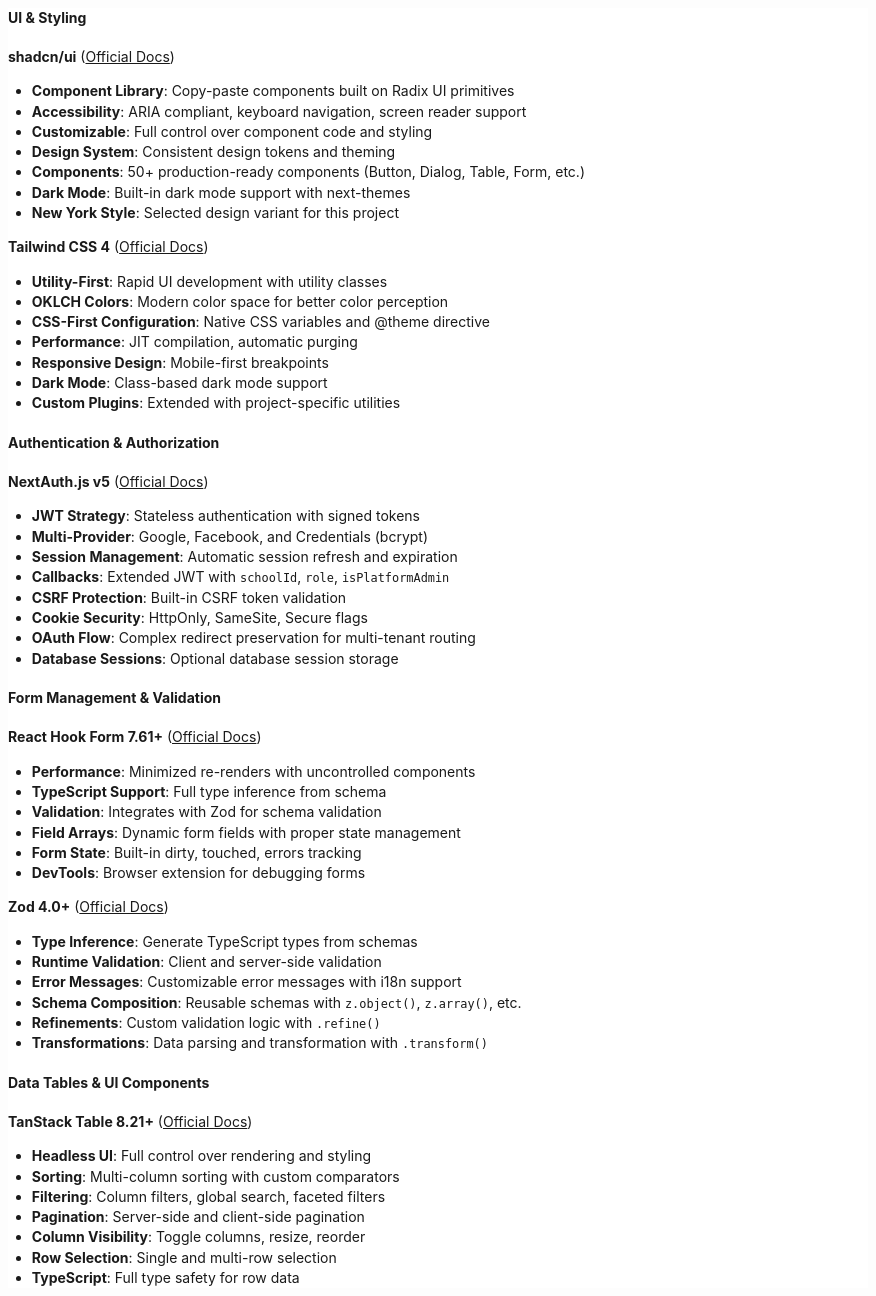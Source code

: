#### UI & Styling

**shadcn/ui** ([Official Docs](https://ui.shadcn.com/docs))
- **Component Library**: Copy-paste components built on Radix UI primitives
- **Accessibility**: ARIA compliant, keyboard navigation, screen reader support
- **Customizable**: Full control over component code and styling
- **Design System**: Consistent design tokens and theming
- **Components**: 50+ production-ready components (Button, Dialog, Table, Form, etc.)
- **Dark Mode**: Built-in dark mode support with next-themes
- **New York Style**: Selected design variant for this project

**Tailwind CSS 4** ([Official Docs](https://tailwindcss.com/docs))
- **Utility-First**: Rapid UI development with utility classes
- **OKLCH Colors**: Modern color space for better color perception
- **CSS-First Configuration**: Native CSS variables and @theme directive
- **Performance**: JIT compilation, automatic purging
- **Responsive Design**: Mobile-first breakpoints
- **Dark Mode**: Class-based dark mode support
- **Custom Plugins**: Extended with project-specific utilities

#### Authentication & Authorization

**NextAuth.js v5** ([Official Docs](https://authjs.dev))
- **JWT Strategy**: Stateless authentication with signed tokens
- **Multi-Provider**: Google, Facebook, and Credentials (bcrypt)
- **Session Management**: Automatic session refresh and expiration
- **Callbacks**: Extended JWT with `schoolId`, `role`, `isPlatformAdmin`
- **CSRF Protection**: Built-in CSRF token validation
- **Cookie Security**: HttpOnly, SameSite, Secure flags
- **OAuth Flow**: Complex redirect preservation for multi-tenant routing
- **Database Sessions**: Optional database session storage

#### Form Management & Validation

**React Hook Form 7.61+** ([Official Docs](https://react-hook-form.com))
- **Performance**: Minimized re-renders with uncontrolled components
- **TypeScript Support**: Full type inference from schema
- **Validation**: Integrates with Zod for schema validation
- **Field Arrays**: Dynamic form fields with proper state management
- **Form State**: Built-in dirty, touched, errors tracking
- **DevTools**: Browser extension for debugging forms

**Zod 4.0+** ([Official Docs](https://zod.dev))
- **Type Inference**: Generate TypeScript types from schemas
- **Runtime Validation**: Client and server-side validation
- **Error Messages**: Customizable error messages with i18n support
- **Schema Composition**: Reusable schemas with `z.object()`, `z.array()`, etc.
- **Refinements**: Custom validation logic with `.refine()`
- **Transformations**: Data parsing and transformation with `.transform()`

#### Data Tables & UI Components

**TanStack Table 8.21+** ([Official Docs](https://tanstack.com/table))
- **Headless UI**: Full control over rendering and styling
- **Sorting**: Multi-column sorting with custom comparators
- **Filtering**: Column filters, global search, faceted filters
- **Pagination**: Server-side and client-side pagination
- **Column Visibility**: Toggle columns, resize, reorder
- **Row Selection**: Single and multi-row selection
- **TypeScript**: Full type safety for row data
